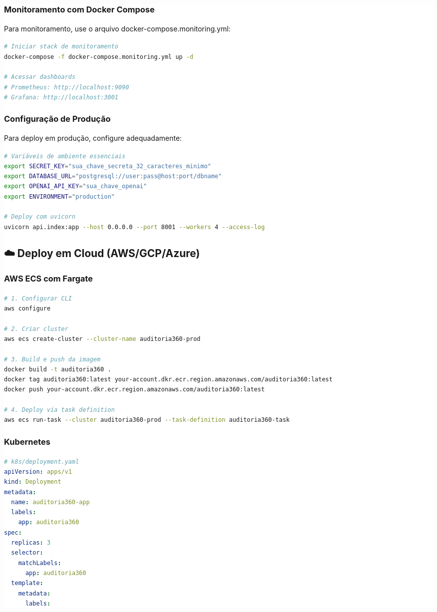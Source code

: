 ### Monitoramento com Docker Compose

Para monitoramento, use o arquivo docker-compose.monitoring.yml:

```bash
# Iniciar stack de monitoramento
docker-compose -f docker-compose.monitoring.yml up -d

# Acessar dashboards
# Prometheus: http://localhost:9090
# Grafana: http://localhost:3001
```

### Configuração de Produção

Para deploy em produção, configure adequadamente:

```bash
# Variáveis de ambiente essenciais
export SECRET_KEY="sua_chave_secreta_32_caracteres_minimo"
export DATABASE_URL="postgresql://user:pass@host:port/dbname"
export OPENAI_API_KEY="sua_chave_openai"
export ENVIRONMENT="production"

# Deploy com uvicorn
uvicorn api.index:app --host 0.0.0.0 --port 8001 --workers 4 --access-log
```

## ☁️ Deploy em Cloud (AWS/GCP/Azure)

### AWS ECS com Fargate

```bash
# 1. Configurar CLI
aws configure

# 2. Criar cluster
aws ecs create-cluster --cluster-name auditoria360-prod

# 3. Build e push da imagem
docker build -t auditoria360 .
docker tag auditoria360:latest your-account.dkr.ecr.region.amazonaws.com/auditoria360:latest
docker push your-account.dkr.ecr.region.amazonaws.com/auditoria360:latest

# 4. Deploy via task definition
aws ecs run-task --cluster auditoria360-prod --task-definition auditoria360-task
```

### Kubernetes

```yaml
# k8s/deployment.yaml
apiVersion: apps/v1
kind: Deployment
metadata:
  name: auditoria360-app
  labels:
    app: auditoria360
spec:
  replicas: 3
  selector:
    matchLabels:
      app: auditoria360
  template:
    metadata:
      labels:
```